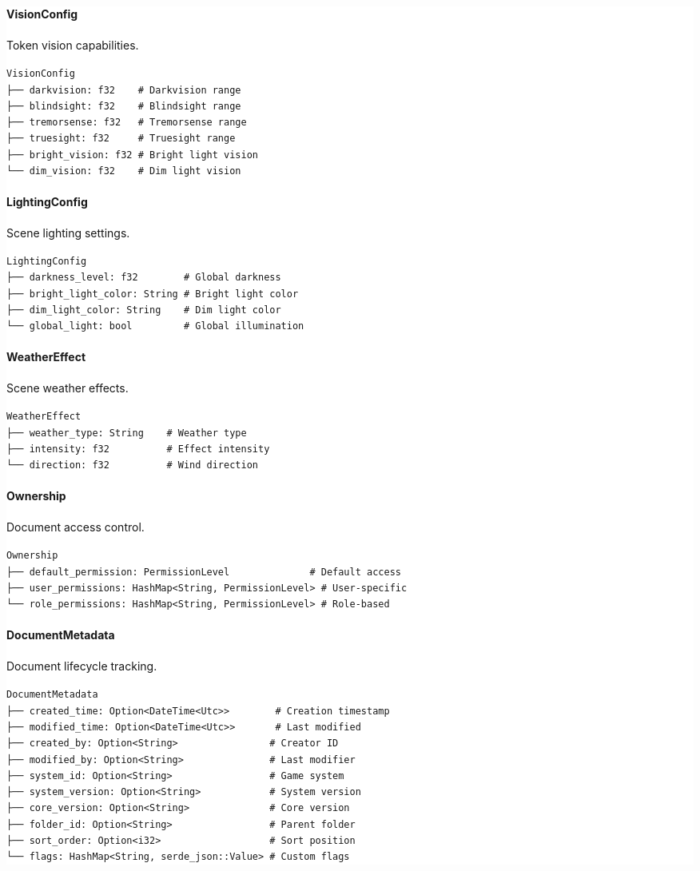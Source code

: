 #### VisionConfig
Token vision capabilities.

```
VisionConfig
├── darkvision: f32    # Darkvision range
├── blindsight: f32    # Blindsight range
├── tremorsense: f32   # Tremorsense range
├── truesight: f32     # Truesight range
├── bright_vision: f32 # Bright light vision
└── dim_vision: f32    # Dim light vision
```

#### LightingConfig
Scene lighting settings.

```
LightingConfig
├── darkness_level: f32        # Global darkness
├── bright_light_color: String # Bright light color
├── dim_light_color: String    # Dim light color
└── global_light: bool         # Global illumination
```

#### WeatherEffect
Scene weather effects.

```
WeatherEffect
├── weather_type: String    # Weather type
├── intensity: f32          # Effect intensity
└── direction: f32          # Wind direction
```

#### Ownership
Document access control.

```
Ownership
├── default_permission: PermissionLevel              # Default access
├── user_permissions: HashMap<String, PermissionLevel> # User-specific
└── role_permissions: HashMap<String, PermissionLevel> # Role-based
```

#### DocumentMetadata
Document lifecycle tracking.

```
DocumentMetadata
├── created_time: Option<DateTime<Utc>>        # Creation timestamp
├── modified_time: Option<DateTime<Utc>>       # Last modified
├── created_by: Option<String>                # Creator ID
├── modified_by: Option<String>               # Last modifier
├── system_id: Option<String>                 # Game system
├── system_version: Option<String>            # System version
├── core_version: Option<String>              # Core version
├── folder_id: Option<String>                 # Parent folder
├── sort_order: Option<i32>                   # Sort position
└── flags: HashMap<String, serde_json::Value> # Custom flags
```

